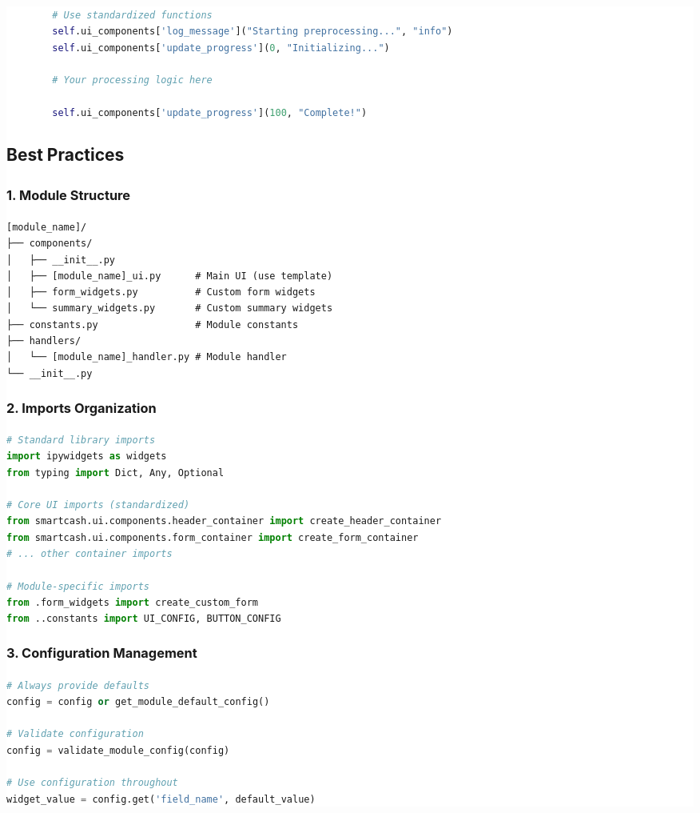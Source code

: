 ```python
        # Use standardized functions
        self.ui_components['log_message']("Starting preprocessing...", "info")
        self.ui_components['update_progress'](0, "Initializing...")
        
        # Your processing logic here
        
        self.ui_components['update_progress'](100, "Complete!")
```

## Best Practices

### 1. Module Structure
```
[module_name]/
├── components/
│   ├── __init__.py
│   ├── [module_name]_ui.py      # Main UI (use template)
│   ├── form_widgets.py          # Custom form widgets
│   └── summary_widgets.py       # Custom summary widgets
├── constants.py                 # Module constants
├── handlers/
│   └── [module_name]_handler.py # Module handler
└── __init__.py
```

### 2. Imports Organization
```python
# Standard library imports
import ipywidgets as widgets
from typing import Dict, Any, Optional

# Core UI imports (standardized)
from smartcash.ui.components.header_container import create_header_container
from smartcash.ui.components.form_container import create_form_container
# ... other container imports

# Module-specific imports
from .form_widgets import create_custom_form
from ..constants import UI_CONFIG, BUTTON_CONFIG
```

### 3. Configuration Management
```python
# Always provide defaults
config = config or get_module_default_config()

# Validate configuration
config = validate_module_config(config)

# Use configuration throughout
widget_value = config.get('field_name', default_value)
```
